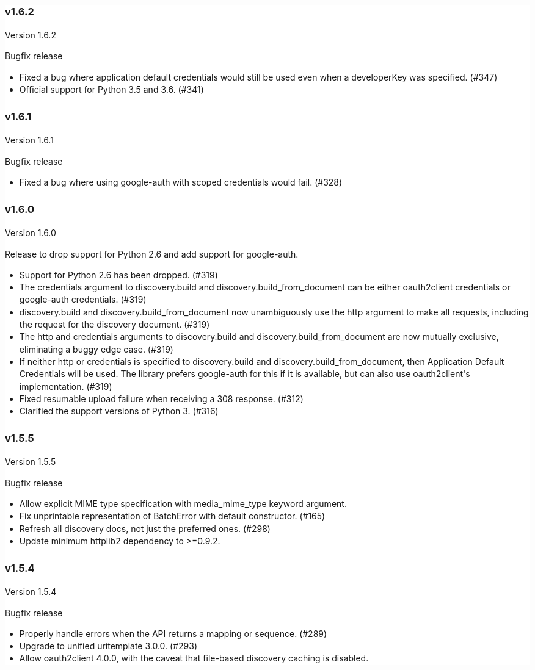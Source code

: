 ### v1.6.2
  Version 1.6.2

  Bugfix release

  - Fixed a bug where application default credentials would still be used even
    when a developerKey was specified. (#347)
  - Official support for Python 3.5 and 3.6. (#341)
 
### v1.6.1
  Version 1.6.1

  Bugfix release

  - Fixed a bug where using google-auth with scoped credentials would fail. (#328)

### v1.6.0
  Version 1.6.0

  Release to drop support for Python 2.6 and add support for google-auth.

  - Support for Python 2.6 has been dropped. (#319)
  - The credentials argument to discovery.build and discovery.build_from_document
    can be either oauth2client credentials or google-auth credentials. (#319)
  - discovery.build and discovery.build_from_document now unambiguously use the
    http argument to make all requests, including the request for the discovery
    document. (#319)
  - The http and credentials arguments to discovery.build and
    discovery.build_from_document are now mutually exclusive, eliminating a
    buggy edge case. (#319)
  - If neither http or credentials is specified to discovery.build and
    discovery.build_from_document, then Application Default Credentials will
    be used. The library prefers google-auth for this if it is available, but
    can also use oauth2client's implementation. (#319)
  - Fixed resumable upload failure when receiving a 308 response. (#312)
  - Clarified the support versions of Python 3. (#316)

### v1.5.5
  Version 1.5.5

  Bugfix release

  - Allow explicit MIME type specification with media_mime_type keyword argument.
  - Fix unprintable representation of BatchError with default constructor. (#165)
  - Refresh all discovery docs, not just the preferred ones. (#298)
  - Update minimum httplib2 dependency to >=0.9.2.

### v1.5.4
  Version 1.5.4

  Bugfix release

  - Properly handle errors when the API returns a mapping or sequence. (#289)
  - Upgrade to unified uritemplate 3.0.0. (#293)
  - Allow oauth2client 4.0.0, with the caveat that file-based discovery
    caching is disabled.
